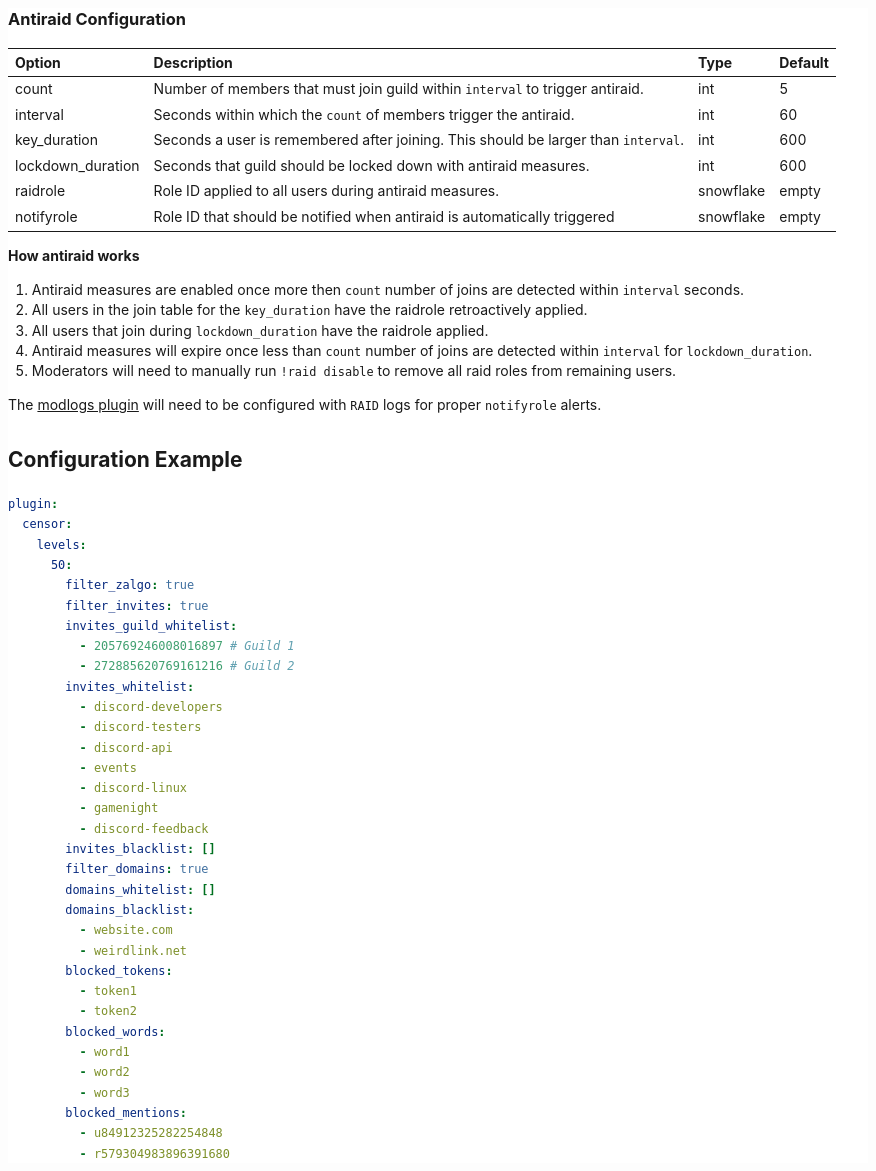 ### Antiraid Configuration

| Option | Description | Type | Default |
| :--- | :--- | :--- | :--- |
| count | Number of members that must join guild within `interval` to trigger antiraid. | int | 5 |
| interval | Seconds within which the `count` of members trigger the antiraid. | int | 60 |
| key\_duration | Seconds a user is remembered after joining. This should be larger than `interval`. | int | 600 |
| lockdown\_duration | Seconds that guild should be locked down with antiraid measures. | int | 600 |
| raidrole | Role ID applied to all users during antiraid measures.  | snowflake | empty |
| notifyrole | Role ID that should be notified when antiraid is automatically triggered | snowflake | empty |

**How antiraid works**

1. Antiraid measures are enabled once more then `count` number of joins are detected within `interval` seconds.
1. All users in the join table for the `key_duration` have the raidrole retroactively applied.
1. All users that join during `lockdown_duration` have the raidrole applied.
1. Antiraid measures will expire once less than `count` number of joins are detected within `interval` for  `lockdown_duration`.
1. Moderators will need to manually run `!raid disable` to remove all raid roles from remaining users.

The [modlogs plugin](modlog.md) will need to be configured with `RAID` logs for proper `notifyrole` alerts.

## Configuration Example

```yaml
plugin:
  censor:
    levels:
      50:
        filter_zalgo: true
        filter_invites: true
        invites_guild_whitelist: 
          - 205769246008016897 # Guild 1
          - 272885620769161216 # Guild 2
        invites_whitelist: 
          - discord-developers
          - discord-testers
          - discord-api
          - events
          - discord-linux
          - gamenight
          - discord-feedback
        invites_blacklist: []
        filter_domains: true
        domains_whitelist: []
        domains_blacklist: 
          - website.com
          - weirdlink.net
        blocked_tokens: 
          - token1
          - token2
        blocked_words: 
          - word1
          - word2
          - word3
        blocked_mentions: 
          - u84912325282254848
          - r579304983896391680
```